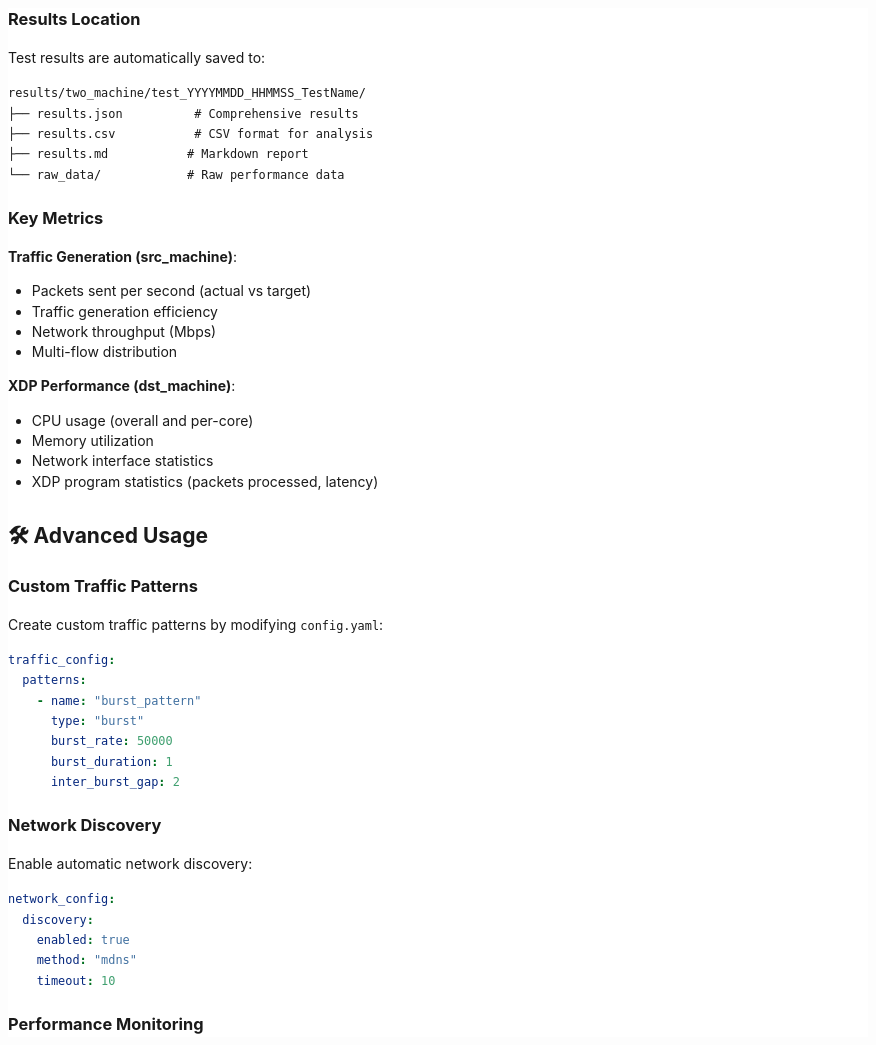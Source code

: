 ### Results Location

Test results are automatically saved to:
```
results/two_machine/test_YYYYMMDD_HHMMSS_TestName/
├── results.json          # Comprehensive results
├── results.csv           # CSV format for analysis
├── results.md           # Markdown report
└── raw_data/            # Raw performance data
```

### Key Metrics

**Traffic Generation (src_machine)**:
- Packets sent per second (actual vs target)
- Traffic generation efficiency
- Network throughput (Mbps)
- Multi-flow distribution

**XDP Performance (dst_machine)**:
- CPU usage (overall and per-core)
- Memory utilization
- Network interface statistics
- XDP program statistics (packets processed, latency)

## 🛠️ Advanced Usage

### Custom Traffic Patterns

Create custom traffic patterns by modifying `config.yaml`:

```yaml
traffic_config:
  patterns:
    - name: "burst_pattern"
      type: "burst"
      burst_rate: 50000
      burst_duration: 1
      inter_burst_gap: 2
```

### Network Discovery

Enable automatic network discovery:

```yaml
network_config:
  discovery:
    enabled: true
    method: "mdns"
    timeout: 10
```

### Performance Monitoring
